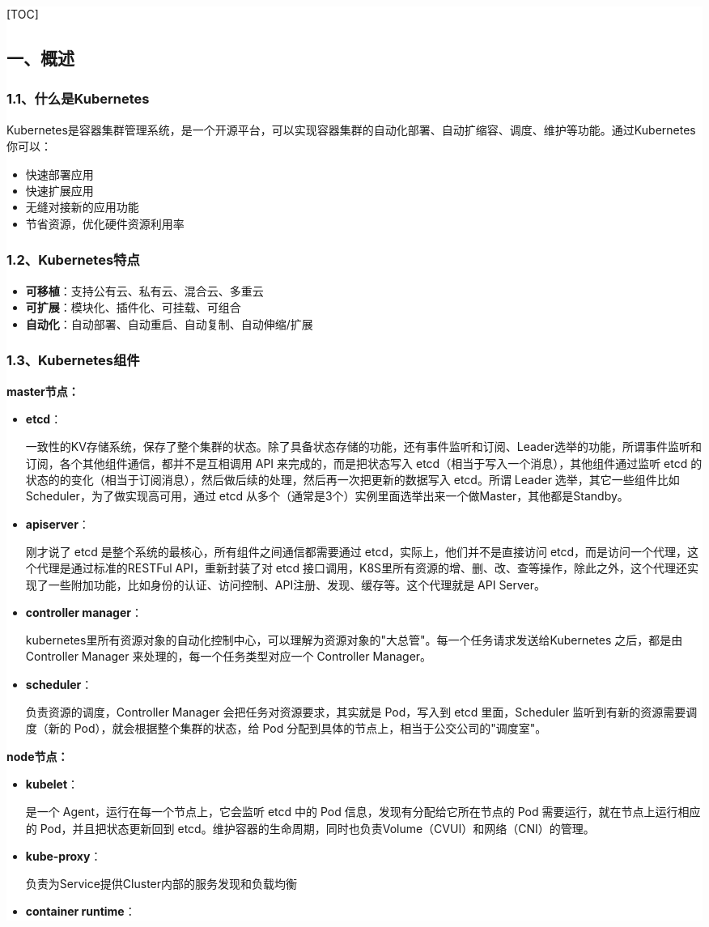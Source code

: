 [TOC]

## 一、概述

### 1.1、什么是Kubernetes 

​	Kubernetes是容器集群管理系统，是一个开源平台，可以实现容器集群的自动化部署、自动扩缩容、调度、维护等功能。通过Kubernetes你可以：

- 快速部署应用
- 快速扩展应用
- 无缝对接新的应用功能
- 节省资源，优化硬件资源利用率



### 1.2、Kubernetes特点

- **可移植**：支持公有云、私有云、混合云、多重云
- **可扩展**：模块化、插件化、可挂载、可组合
- **自动化**：自动部署、自动重启、自动复制、自动伸缩/扩展



### 1.3、Kubernetes组件

**master节点：**

- **etcd**：

  一致性的KV存储系统，保存了整个集群的状态。除了具备状态存储的功能，还有事件监听和订阅、Leader选举的功能，所谓事件监听和订阅，各个其他组件通信，都并不是互相调用 API 来完成的，而是把状态写入 etcd（相当于写入一个消息），其他组件通过监听 etcd 的状态的的变化（相当于订阅消息），然后做后续的处理，然后再一次把更新的数据写入 etcd。所谓 Leader 选举，其它一些组件比如 Scheduler，为了做实现高可用，通过 etcd 从多个（通常是3个）实例里面选举出来一个做Master，其他都是Standby。

- **apiserver**：

  刚才说了 etcd 是整个系统的最核心，所有组件之间通信都需要通过 etcd，实际上，他们并不是直接访问 etcd，而是访问一个代理，这个代理是通过标准的RESTFul API，重新封装了对 etcd 接口调用，K8S里所有资源的增、删、改、查等操作，除此之外，这个代理还实现了一些附加功能，比如身份的认证、访问控制、API注册、发现、缓存等。这个代理就是 API Server。

- **controller manager**：

  kubernetes里所有资源对象的自动化控制中心，可以理解为资源对象的"大总管"。每一个任务请求发送给Kubernetes 之后，都是由 Controller Manager 来处理的，每一个任务类型对应一个 Controller Manager。

- **scheduler**：

  负责资源的调度，Controller Manager 会把任务对资源要求，其实就是 Pod，写入到 etcd 里面，Scheduler 监听到有新的资源需要调度（新的 Pod），就会根据整个集群的状态，给 Pod 分配到具体的节点上，相当于公交公司的"调度室"。

**node节点：**

- **kubelet**：

  是一个 Agent，运行在每一个节点上，它会监听 etcd 中的 Pod 信息，发现有分配给它所在节点的 Pod 需要运行，就在节点上运行相应的 Pod，并且把状态更新回到 etcd。维护容器的生命周期，同时也负责Volume（CVUI）和网络（CNI）的管理。

- **kube-proxy**：

  负责为Service提供Cluster内部的服务发现和负载均衡

- **container runtime**：
